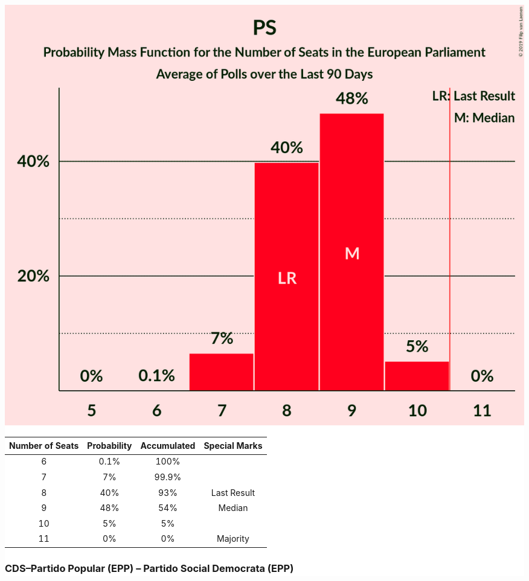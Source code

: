 ![Graph with seats probability mass function not yet produced](average-2019-04-09-coalitions-seats-pmf-ps.png "Seats Probability Mass Function")

| Number of Seats | Probability | Accumulated | Special Marks |
|:---------------:|:-----------:|:-----------:|:-------------:|
| 6 | 0.1% | 100% |  |
| 7 | 7% | 99.9% |  |
| 8 | 40% | 93% | Last Result |
| 9 | 48% | 54% | Median |
| 10 | 5% | 5% |  |
| 11 | 0% | 0% | Majority |

### CDS–Partido Popular (EPP) – Partido Social Democrata (EPP)
